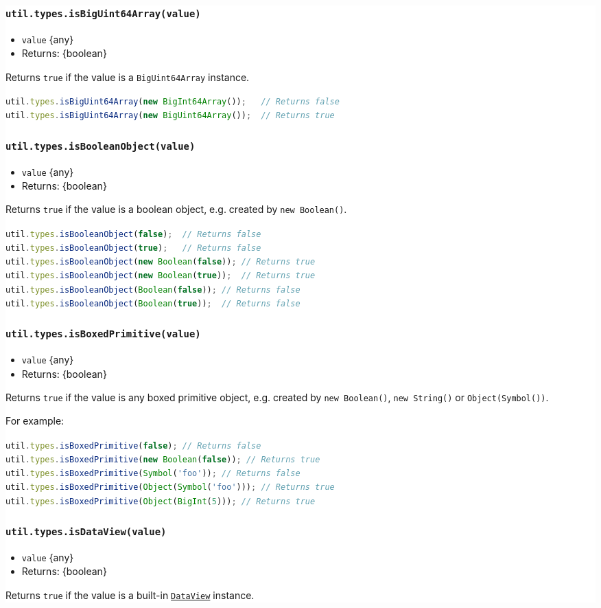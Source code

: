 ### `util.types.isBigUint64Array(value)`


* `value` {any}
* Returns: {boolean}

Returns `true` if the value is a `BigUint64Array` instance.

```js
util.types.isBigUint64Array(new BigInt64Array());   // Returns false
util.types.isBigUint64Array(new BigUint64Array());  // Returns true
```

### `util.types.isBooleanObject(value)`


* `value` {any}
* Returns: {boolean}

Returns `true` if the value is a boolean object, e.g. created
by `new Boolean()`.

```js
util.types.isBooleanObject(false);  // Returns false
util.types.isBooleanObject(true);   // Returns false
util.types.isBooleanObject(new Boolean(false)); // Returns true
util.types.isBooleanObject(new Boolean(true));  // Returns true
util.types.isBooleanObject(Boolean(false)); // Returns false
util.types.isBooleanObject(Boolean(true));  // Returns false
```

### `util.types.isBoxedPrimitive(value)`


* `value` {any}
* Returns: {boolean}

Returns `true` if the value is any boxed primitive object, e.g. created
by `new Boolean()`, `new String()` or `Object(Symbol())`.

For example:

```js
util.types.isBoxedPrimitive(false); // Returns false
util.types.isBoxedPrimitive(new Boolean(false)); // Returns true
util.types.isBoxedPrimitive(Symbol('foo')); // Returns false
util.types.isBoxedPrimitive(Object(Symbol('foo'))); // Returns true
util.types.isBoxedPrimitive(Object(BigInt(5))); // Returns true
```

### `util.types.isDataView(value)`


* `value` {any}
* Returns: {boolean}

Returns `true` if the value is a built-in [`DataView`][] instance.


[Common System Errors]: errors.md#errors_common_system_errors
[Custom inspection functions on objects]: #util_custom_inspection_functions_on_objects
[Custom promisified functions]: #util_custom_promisified_functions
[Customizing `util.inspect` colors]: #util_customizing_util_inspect_colors
[Internationalization]: intl.md
[Module Namespace Object]: https://tc39.github.io/ecma262/#sec-module-namespace-exotic-objects
[WHATWG Encoding Standard]: https://encoding.spec.whatwg.org/
[`'uncaughtException'`]: process.md#process_event_uncaughtexception
[`'warning'`]: process.md#process_event_warning
[`Array.isArray()`]: https://developer.mozilla.org/en-US/docs/Web/JavaScript/Reference/Global_Objects/Array/isArray
[`ArrayBuffer.isView()`]: https://developer.mozilla.org/en-US/docs/Web/JavaScript/Reference/Global_Objects/ArrayBuffer/isView
[`ArrayBuffer`]: https://developer.mozilla.org/en-US/docs/Web/JavaScript/Reference/Global_Objects/ArrayBuffer
[`Buffer.isBuffer()`]: buffer.md#buffer_static_method_buffer_isbuffer_obj
[`DataView`]: https://developer.mozilla.org/en-US/docs/Web/JavaScript/Reference/Global_Objects/DataView
[`Date`]: https://developer.mozilla.org/en-US/docs/Web/JavaScript/Reference/Global_Objects/Date
[`Error`]: errors.md#errors_class_error
[`Float32Array`]: https://developer.mozilla.org/en-US/docs/Web/JavaScript/Reference/Global_Objects/Float32Array
[`Float64Array`]: https://developer.mozilla.org/en-US/docs/Web/JavaScript/Reference/Global_Objects/Float64Array
[`Int16Array`]: https://developer.mozilla.org/en-US/docs/Web/JavaScript/Reference/Global_Objects/Int16Array
[`Int32Array`]: https://developer.mozilla.org/en-US/docs/Web/JavaScript/Reference/Global_Objects/Int32Array
[`Int8Array`]: https://developer.mozilla.org/en-US/docs/Web/JavaScript/Reference/Global_Objects/Int8Array
[`Map`]: https://developer.mozilla.org/en-US/docs/Web/JavaScript/Reference/Global_Objects/Map
[`Object.assign()`]: https://developer.mozilla.org/en-US/docs/Web/JavaScript/Reference/Global_Objects/Object/assign
[`Object.freeze()`]: https://developer.mozilla.org/en-US/docs/Web/JavaScript/Reference/Global_Objects/Object/freeze
[`Promise`]: https://developer.mozilla.org/en-US/docs/Web/JavaScript/Reference/Global_Objects/Promise
[`Proxy`]: https://developer.mozilla.org/en-US/docs/Web/JavaScript/Reference/Global_Objects/Proxy
[`Set`]: https://developer.mozilla.org/en-US/docs/Web/JavaScript/Reference/Global_Objects/Set
[`SharedArrayBuffer`]: https://developer.mozilla.org/en-US/docs/Web/JavaScript/Reference/Global_Objects/SharedArrayBuffer
[`TypedArray`]: https://developer.mozilla.org/en-US/docs/Web/JavaScript/Reference/Global_Objects/TypedArray
[`Uint16Array`]: https://developer.mozilla.org/en-US/docs/Web/JavaScript/Reference/Global_Objects/Uint16Array
[`Uint32Array`]: https://developer.mozilla.org/en-US/docs/Web/JavaScript/Reference/Global_Objects/Uint32Array
[`Uint8Array`]: https://developer.mozilla.org/en-US/docs/Web/JavaScript/Reference/Global_Objects/Uint8Array
[`Uint8ClampedArray`]: https://developer.mozilla.org/en-US/docs/Web/JavaScript/Reference/Global_Objects/Uint8ClampedArray
[`WeakMap`]: https://developer.mozilla.org/en-US/docs/Web/JavaScript/Reference/Global_Objects/WeakMap
[`WeakSet`]: https://developer.mozilla.org/en-US/docs/Web/JavaScript/Reference/Global_Objects/WeakSet
[`WebAssembly.Module`]: https://developer.mozilla.org/en-US/docs/Web/JavaScript/Reference/Global_Objects/WebAssembly/Module
[`assert.deepStrictEqual()`]: assert.md#assert_assert_deepstrictequal_actual_expected_message
[`console.error()`]: console.md#console_console_error_data_args
[`napi_create_external()`]: n-api.md#n_api_napi_create_external
[`target` and `handler`]: https://developer.mozilla.org/en-US/docs/Web/JavaScript/Reference/Global_Objects/Proxy#Terminology
[`tty.hasColors()`]: tty.md#tty_writestream_hascolors_count_env
[`util.format()`]: #util_util_format_format_args
[`util.inspect()`]: #util_util_inspect_object_options
[`util.promisify()`]: #util_util_promisify_original
[`util.types.isAnyArrayBuffer()`]: #util_util_types_isanyarraybuffer_value
[`util.types.isArrayBuffer()`]: #util_util_types_isarraybuffer_value
[`util.types.isDate()`]: #util_util_types_isdate_value
[`util.types.isNativeError()`]: #util_util_types_isnativeerror_value
[`util.types.isSharedArrayBuffer()`]: #util_util_types_issharedarraybuffer_value
[async function]: https://developer.mozilla.org/en-US/docs/Web/JavaScript/Reference/Statements/async_function
[compare function]: https://developer.mozilla.org/en-US/docs/Web/JavaScript/Reference/Global_Objects/Array/sort#Parameters
[constructor]: https://developer.mozilla.org/en-US/docs/Web/JavaScript/Reference/Global_Objects/Object/constructor
[default sort]: https://developer.mozilla.org/en-US/docs/Web/JavaScript/Reference/Global_Objects/Array/sort
[global symbol registry]: https://developer.mozilla.org/en-US/docs/Web/JavaScript/Reference/Global_Objects/Symbol/for
[list of deprecated APIS]: deprecations.md#deprecations_list_of_deprecated_apis
[semantically incompatible]: https://github.com/nodejs/node/issues/4179
[util.inspect.custom]: #util_util_inspect_custom